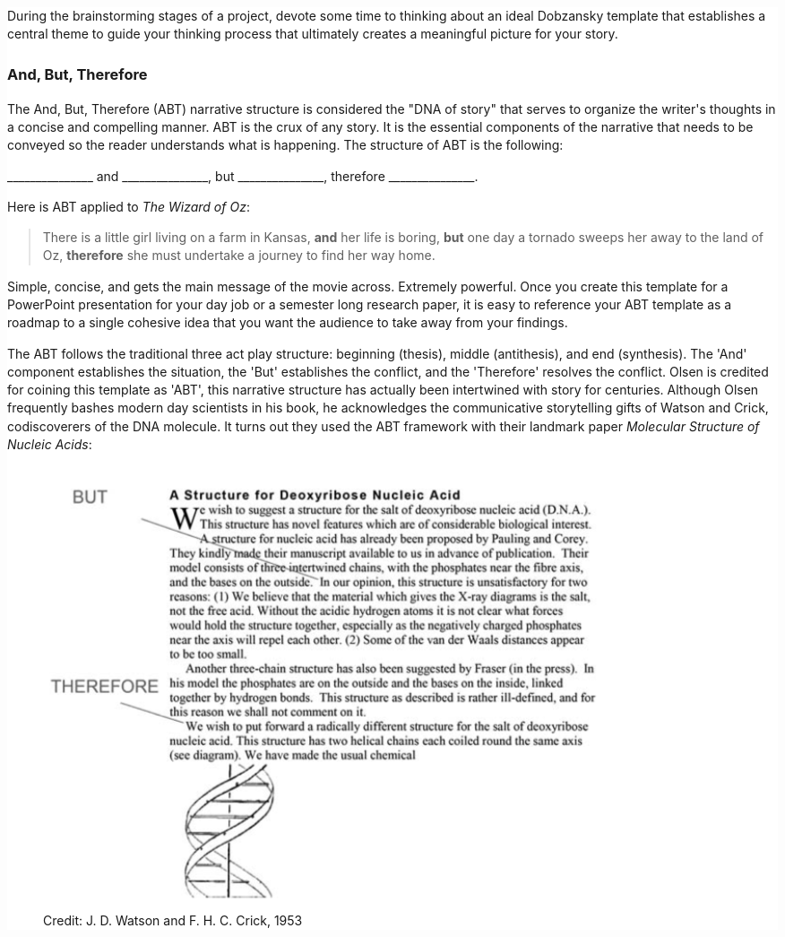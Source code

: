 During the brainstorming stages of a project, devote some time to thinking about an ideal Dobzansky template that establishes a central theme to guide your thinking process that ultimately creates a meaningful picture for your story. 

### And, But, Therefore

The And, But, Therefore (ABT) narrative structure is considered the "DNA of story" that serves to organize the writer's thoughts in a concise and compelling manner. ABT is the crux of any story. It is the essential components of the narrative that needs to be conveyed so the reader understands what is happening. The structure of ABT is the following: 

\_\_\_\_\_\_\_\_\_\_\_\_\_\_\_ and \_\_\_\_\_\_\_\_\_\_\_\_\_\_\_, but \_\_\_\_\_\_\_\_\_\_\_\_\_\_\_, therefore \_\_\_\_\_\_\_\_\_\_\_\_\_\_\_. 


Here is ABT applied to _The Wizard of Oz_:

> There is a little girl living on a farm in Kansas, **and** her life is boring, **but** one day a tornado sweeps her away to the land of Oz, **therefore** she must undertake a journey to find her way home.

Simple, concise, and gets the main message of the movie across. Extremely powerful. Once you create this  template for a PowerPoint presentation for your day job or a semester long research paper, it is easy to reference your ABT template as a roadmap to a single cohesive idea that you want the audience to take away from your findings. 

The ABT follows the traditional three act play structure: beginning (thesis), middle (antithesis), and end (synthesis). The 'And' component establishes the situation, the 'But' establishes the conflict, and the 'Therefore' resolves the conflict. Olsen is credited for coining this template as 'ABT', this narrative structure has actually been intertwined with story for centuries. Although Olsen frequently bashes modern day scientists in his book, he acknowledges the communicative storytelling gifts of Watson and Crick, codiscoverers of the DNA molecule. It turns out they used the ABT framework with their landmark paper _Molecular Structure of Nucleic Acids_: 

<figure>
  <img src="/assets/communicating-data-stories/watson_crick.png" width = "661" height = "491">
  <figcaption> Credit: J. D. Watson and F. H. C. Crick, 1953
  </figcaption>
</figure>

